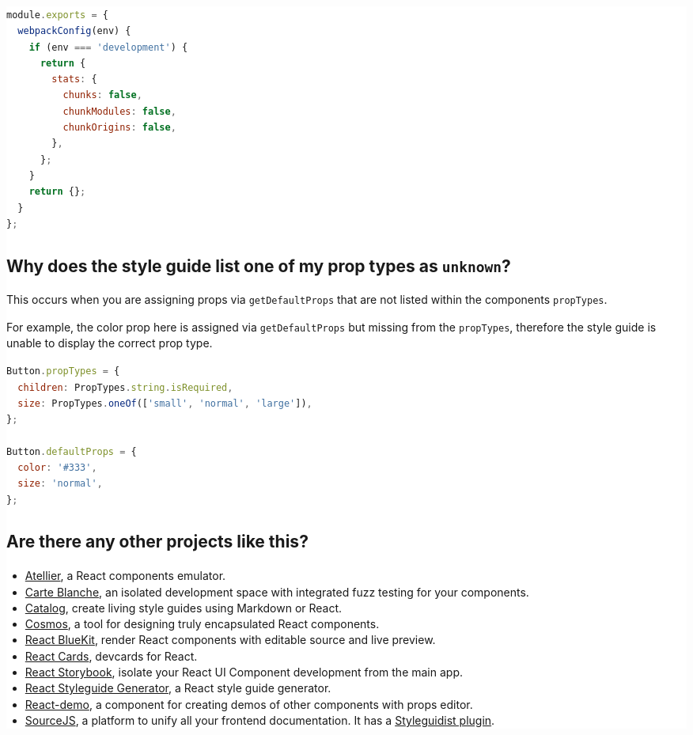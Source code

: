 ```javascript
module.exports = {
  webpackConfig(env) {
    if (env === 'development') {
      return {
        stats: {
          chunks: false,
          chunkModules: false,
          chunkOrigins: false,
        },
      };
    }
    return {};
  }
};
```

## Why does the style guide list one of my prop types as `unknown`?

This occurs when you are assigning props via `getDefaultProps` that are not listed within the components `propTypes`.

For example, the color prop here is assigned via `getDefaultProps` but missing from the `propTypes`, therefore the style guide is unable to display the correct prop type.

```javascript
Button.propTypes = {
  children: PropTypes.string.isRequired,
  size: PropTypes.oneOf(['small', 'normal', 'large']),
};

Button.defaultProps = {
  color: '#333',
  size: 'normal',
};
```

## Are there any other projects like this?

* [Atellier](https://github.com/scup/atellier), a React components emulator.
* [Carte Blanche](https://github.com/carteb/carte-blanche), an isolated development space with integrated fuzz testing for your components.
* [Catalog](https://github.com/interactivethings/catalog), create living style guides using Markdown or React.
* [Cosmos](https://github.com/skidding/cosmos), a tool for designing truly encapsulated React components.
* [React BlueKit](http://bluekit.blueberry.io/), render React components with editable source and live preview.
* [React Cards](https://github.com/steos/reactcards), devcards for React.
* [React Storybook](https://github.com/kadirahq/react-storybook), isolate your React UI Component development from the main app.
* [React Styleguide Generator](https://github.com/pocotan001/react-styleguide-generator), a React style guide generator.
* [React-demo](https://github.com/rpominov/react-demo), a component for creating demos of other components with props editor.
* [SourceJS](https://github.com/sourcejs/Source), a platform to unify all your frontend documentation. It has a [Styleguidist plugin](https://github.com/sourcejs/sourcejs-react-styleguidist).
